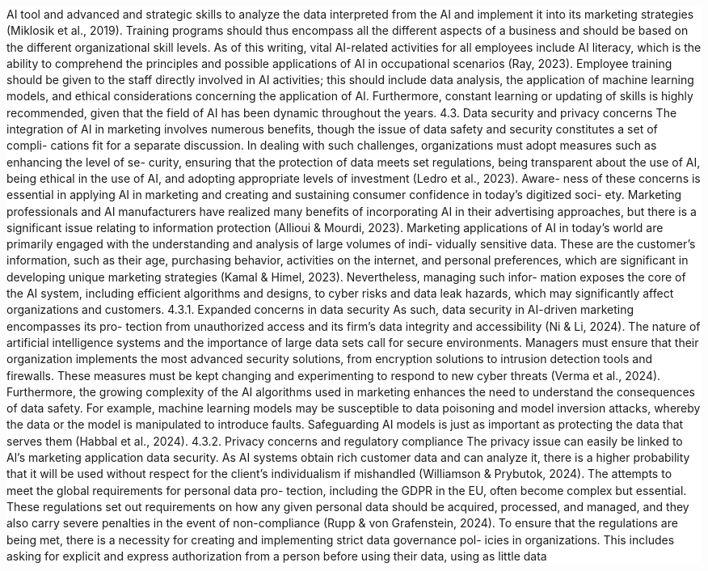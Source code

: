 AI tool and advanced and strategic skills to analyze the data interpreted 
from the AI and implement it into its marketing strategies (Miklosik 
et al., 2019). Training programs should thus encompass all the different 
aspects of a business and should be based on the different organizational 
skill levels. As of this writing, vital AI-related activities for all employees 
include AI literacy, which is the ability to comprehend the principles and 
possible applications of AI in occupational scenarios (Ray, 2023). 
Employee training should be given to the staff directly involved in AI 
activities; this should include data analysis, the application of machine 
learning models, and ethical considerations concerning the application 
of AI. Furthermore, constant learning or updating of skills is highly 
recommended, given that the field of AI has been dynamic throughout 
the years.
4.3. Data security and privacy concerns
The integration of AI in marketing involves numerous benefits, 
though the issue of data safety and security constitutes a set of compli-
cations fit for a separate discussion. In dealing with such challenges, 
organizations must adopt measures such as enhancing the level of se-
curity, ensuring that the protection of data meets set regulations, being 
transparent about the use of AI, being ethical in the use of AI, and 
adopting appropriate levels of investment (Ledro et al., 2023). Aware-
ness of these concerns is essential in applying AI in marketing and 
creating and sustaining consumer confidence in today’s digitized soci-
ety. Marketing professionals and AI manufacturers have realized many 
benefits of incorporating AI in their advertising approaches, but there is 
a significant issue relating to information protection (Allioui & Mourdi, 
2023). Marketing applications of AI in today’s world are primarily 
engaged with the understanding and analysis of large volumes of indi-
vidually sensitive data. These are the customer’s information, such as 
their age, purchasing behavior, activities on the internet, and personal 
preferences, which are significant in developing unique marketing 
strategies (Kamal & Himel, 2023). Nevertheless, managing such infor-
mation exposes the core of the AI system, including efficient algorithms 
and designs, to cyber risks and data leak hazards, which may 
significantly affect organizations and customers.
4.3.1. Expanded concerns in data security
As such, data security in AI-driven marketing encompasses its pro-
tection from unauthorized access and its firm’s data integrity and 
accessibility (Ni & Li, 2024). The nature of artificial intelligence systems 
and the importance of large data sets call for secure environments. 
Managers must ensure that their organization implements the most 
advanced security solutions, from encryption solutions to intrusion 
detection tools and firewalls. These measures must be kept changing and 
experimenting to respond to new cyber threats (Verma et al., 2024). 
Furthermore, the growing complexity of the AI algorithms used in 
marketing enhances the need to understand the consequences of data 
safety. For example, machine learning models may be susceptible to data 
poisoning and model inversion attacks, whereby the data or the model is 
manipulated to introduce faults. Safeguarding AI models is just as 
important as protecting the data that serves them (Habbal et al., 2024).
4.3.2. Privacy concerns and regulatory compliance
The privacy issue can easily be linked to Al’s marketing application 
data security. As AI systems obtain rich customer data and can analyze 
it, there is a higher probability that it will be used without respect for the 
client’s individualism if mishandled (Williamson & Prybutok, 2024). 
The attempts to meet the global requirements for personal data pro-
tection, including the GDPR in the EU, often become complex but 
essential. These regulations set out requirements on how any given 
personal data should be acquired, processed, and managed, and they 
also carry severe penalties in the event of non-compliance (Rupp & von 
Grafenstein, 2024). To ensure that the regulations are being met, there is 
a necessity for creating and implementing strict data governance pol-
icies in organizations. This includes asking for explicit and express 
authorization from a person before using their data, using as little data 